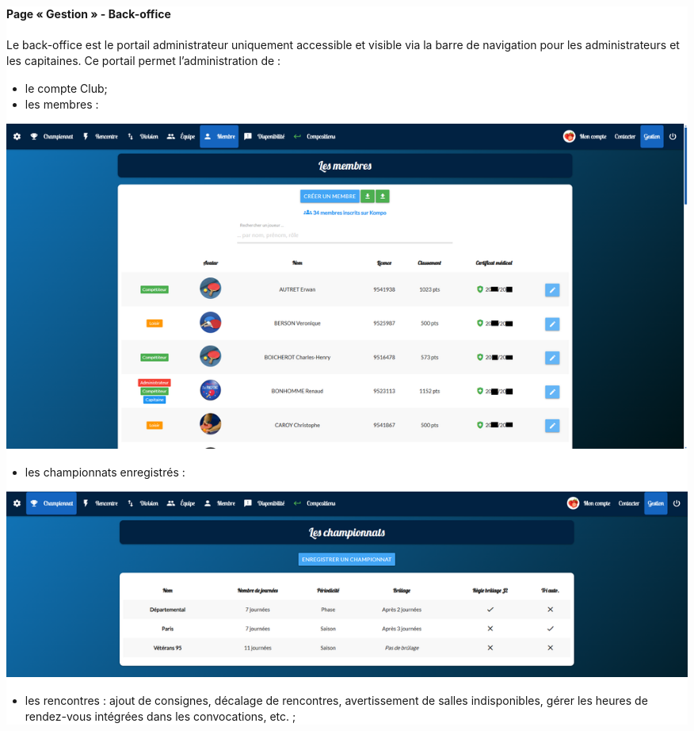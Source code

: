 #### Page « Gestion » - Back-office

Le back-office est le portail administrateur uniquement accessible et visible via la barre de navigation pour les administrateurs et les capitaines. Ce portail permet l’administration de :

- le compte Club;
- les membres :

<p align="center"><img alt="gestion_membres" width="100%" src="https://raw.githubusercontent.com/StephSako/Kompo/refs/heads/main/illustrations/gestion_membres.PNG"></p>

- les championnats enregistrés :

<p align="center"><img alt="gestion_championnats" width="100%" src="https://raw.githubusercontent.com/StephSako/Kompo/refs/heads/main/illustrations/gestion_championnats.PNG">

- les rencontres : ajout de consignes, décalage de rencontres, avertissement de salles indisponibles, gérer les heures de rendez-vous intégrées dans les convocations, etc. ;
